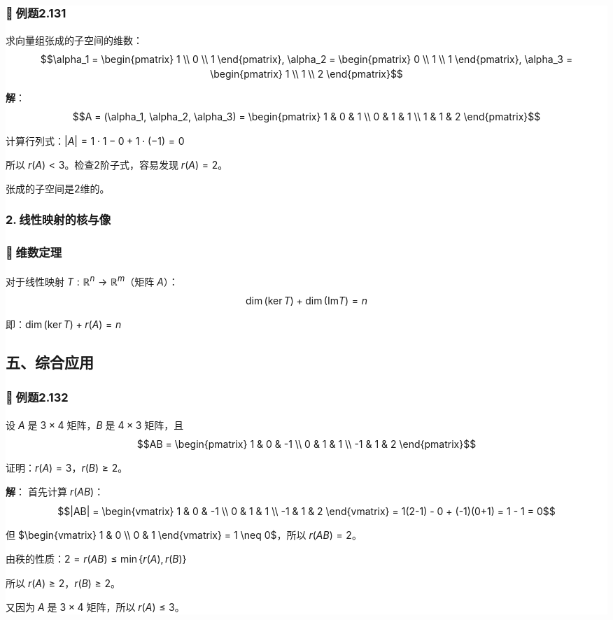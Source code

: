 ### 📐 例题2.131
求向量组张成的子空间的维数：
$$\alpha_1 = \begin{pmatrix} 1 \\ 0 \\ 1 \end{pmatrix}, \alpha_2 = \begin{pmatrix} 0 \\ 1 \\ 1 \end{pmatrix}, \alpha_3 = \begin{pmatrix} 1 \\ 1 \\ 2 \end{pmatrix}$$

**解**：
$$A = (\alpha_1, \alpha_2, \alpha_3) = \begin{pmatrix}
1 & 0 & 1 \\
0 & 1 & 1 \\
1 & 1 & 2
\end{pmatrix}$$

计算行列式：$|A| = 1 \cdot 1 - 0 + 1 \cdot (-1) = 0$

所以 $r(A) < 3$。检查2阶子式，容易发现 $r(A) = 2$。

张成的子空间是2维的。

### 2. 线性映射的核与像

### 🔑 维数定理
对于线性映射 $T: \mathbb{R}^n \to \mathbb{R}^m$（矩阵 $A$）：
$$\dim(\ker T) + \dim(\text{Im} T) = n$$

即：$\dim(\ker T) + r(A) = n$

## 五、综合应用

### 📐 例题2.132
设 $A$ 是 $3 \times 4$ 矩阵，$B$ 是 $4 \times 3$ 矩阵，且
$$AB = \begin{pmatrix}
1 & 0 & -1 \\
0 & 1 & 1 \\
-1 & 1 & 2
\end{pmatrix}$$

证明：$r(A) = 3$，$r(B) \geq 2$。

**解**：
首先计算 $r(AB)$：
$$|AB| = \begin{vmatrix}
1 & 0 & -1 \\
0 & 1 & 1 \\
-1 & 1 & 2
\end{vmatrix} = 1(2-1) - 0 + (-1)(0+1) = 1 - 1 = 0$$

但 $\begin{vmatrix} 1 & 0 \\ 0 & 1 \end{vmatrix} = 1 \neq 0$，所以 $r(AB) = 2$。

由秩的性质：$2 = r(AB) \leq \min\{r(A), r(B)\}$

所以 $r(A) \geq 2$，$r(B) \geq 2$。

又因为 $A$ 是 $3 \times 4$ 矩阵，所以 $r(A) \leq 3$。
